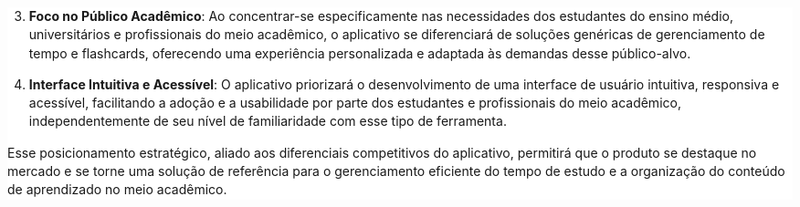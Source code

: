 3. **Foco no Público Acadêmico**: Ao concentrar-se especificamente nas necessidades dos estudantes do ensino médio, universitários e profissionais do meio acadêmico, o aplicativo se diferenciará de soluções genéricas de gerenciamento de tempo e flashcards, oferecendo uma experiência personalizada e adaptada às demandas desse público-alvo.

4. **Interface Intuitiva e Acessível**: O aplicativo priorizará o desenvolvimento de uma interface de usuário intuitiva, responsiva e acessível, facilitando a adoção e a usabilidade por parte dos estudantes e profissionais do meio acadêmico, independentemente de seu nível de familiaridade com esse tipo de ferramenta.

Esse posicionamento estratégico, aliado aos diferenciais competitivos do aplicativo, permitirá que o produto se destaque no mercado e se torne uma solução de referência para o gerenciamento eficiente do tempo de estudo e a organização do conteúdo de aprendizado no meio acadêmico.
